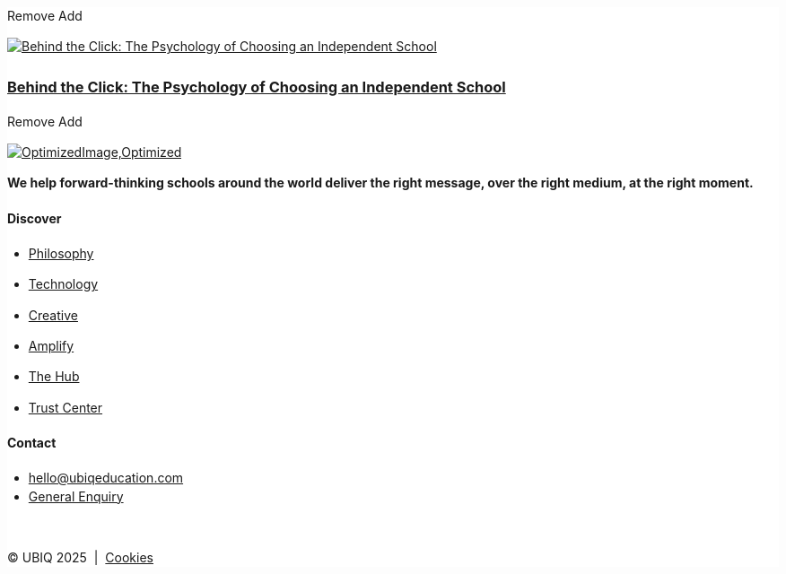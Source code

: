 Remove Add

[![](https://ubiq.static.amais.com/Behind_the_mouse_click-992-optimized.webp?version=638745422952530000?version=638745422952530000 "Behind the Click: The Psychology of Choosing an Independent School")](/behind-the-click-the-psychology-of-choosing-an-independent-school)

### [Behind the Click: The Psychology of Choosing an Independent School](/behind-the-click-the-psychology-of-choosing-an-independent-school)

Remove Add

[![ OptimizedImage,Optimized](https://ubiq.static.amais.com/UBIQlogowhitedot-472-optimized.webp?version=638608962531530000&version=638608858312500000)](/)

**We help forward-thinking schools around the world deliver the right message, over the right medium, at the right moment.**

#### Discover

*   [Philosophy](/philosophy)
*   [Technology](/technology)
*   [Creative](/creative)
*   [Amplify](/amplify)
*   [The Hub](/the-hub)

*   [Trust Center](https://trust.ubiqeducation.com)

#### Contact

*   [hello@ubiqeducation.com](mailto:hello@ubiqeducation.com)
*   [General Enquiry](/contact-us)

[](https://www.facebook.com/ubiqeducation)  [](https://www.instagram.com/ubiqeducation/)  [](https://www.linkedin.com/company/ubiqeducation) [](https://x.com/ubiqeducation)

© UBIQ 2025  |  [Cookies](/cookie-policy)